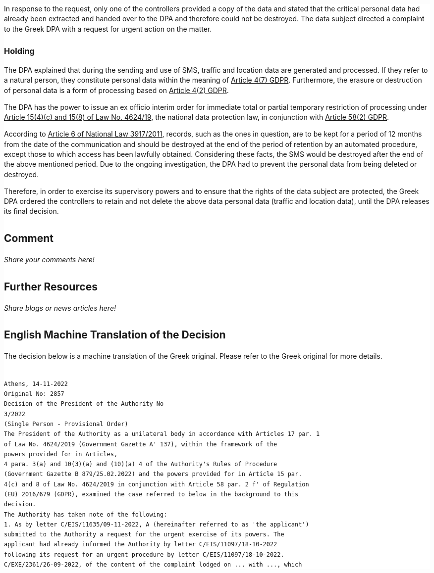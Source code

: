 In response to the request, only one of the controllers provided a copy of the data and stated that the critical personal data had already been extracted and handed over to the DPA and therefore could not be destroyed. The data subject directed a complaint to the Greek DPA with a request for urgent action on the matter.

### Holding

The DPA explained that during the sending and use of SMS, traffic and location data are generated and processed. If they refer to a natural person, they constitute personal data within the meaning of [Article 4(7) GDPR](/index.php?title=Article_4_GDPR "Article 4 GDPR"). Furthermore, the erasure or destruction of personal data is a form of processing based on [Article 4(2) GDPR](/index.php?title=Article_4_GDPR "Article 4 GDPR").

The DPA has the power to issue an ex officio interim order for immediate total or partial temporary restriction of processing under [Article 15(4)(c) and 15(8) of Law No. 4624/19](https://www.e-nomothesia.gr/kat-dedomena-prosopikou-kharaktera/nomos-4624-2019-phek-137a-29-8-2019.html), the national data protection law, in conjunction with [Article 58(2) GDPR](/index.php?title=Article_58_GDPR "Article 58 GDPR").

According to [Article 6 of National Law 3917/2011](https://www.lawspot.gr/nomikes-plirofories/nomothesia/n-3917-2011/arthro-6-nomos-3917-2011-topos-kai-diarkeia-diatirisis), records, such as the ones in question, are to be kept for a period of 12 months from the date of the communication and should be destroyed at the end of the period of retention by an automated procedure, except those to which access has been lawfully obtained. Considering these facts, the SMS would be destroyed after the end of the above mentioned period. Due to the ongoing investigation, the DPA had to prevent the personal data from being deleted or destroyed.

Therefore, in order to exercise its supervisory powers and to ensure that the rights of the data subject are protected, the Greek DPA ordered the controllers to retain and not delete the above data personal data (traffic and location data), until the DPA releases its final decision.

## Comment

_Share your comments here!_

## Further Resources

_Share blogs or news articles here!_

## English Machine Translation of the Decision

The decision below is a machine translation of the Greek original. Please refer to the Greek original for more details.

```

Athens, 14-11-2022
Original No: 2857
Decision of the President of the Authority No
3/2022
(Single Person - Provisional Order)
The President of the Authority as a unilateral body in accordance with Articles 17 par. 1
of Law No. 4624/2019 (Government Gazette A' 137), within the framework of the
powers provided for in Articles,
4 para. 3(a) and 10(3)(a) and (10)(a) 4 of the Authority's Rules of Procedure
(Government Gazette B 879/25.02.2022) and the powers provided for in Article 15 par.
4(c) and 8 of Law No. 4624/2019 in conjunction with Article 58 par. 2 f' of Regulation
(EU) 2016/679 (GDPR), examined the case referred to below in the background to this
decision.
The Authority has taken note of the following:
1. As by letter C/EIS/11635/09-11-2022, A (hereinafter referred to as 'the applicant')
submitted to the Authority a request for the urgent exercise of its powers. The
applicant had already informed the Authority by letter C/EIS/11097/18-10-2022
following its request for an urgent procedure by letter C/EIS/11097/18-10-2022.
C/EXE/2361/26-09-2022, of the content of the complaint lodged on ... with ..., which
```